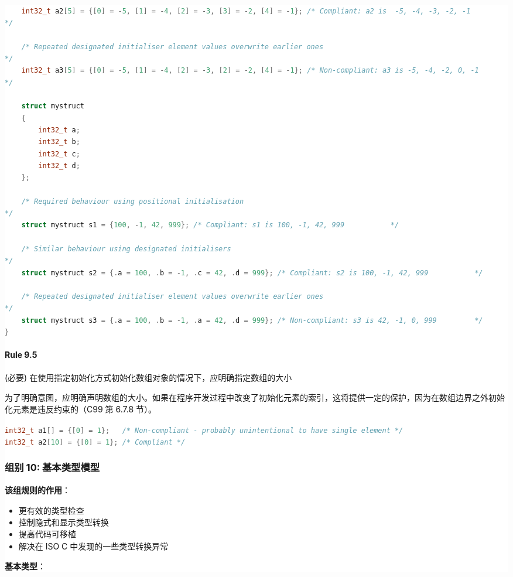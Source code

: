```c
    int32_t a2[5] = {[0] = -5, [1] = -4, [2] = -3, [3] = -2, [4] = -1}; /* Compliant: a2 is  -5, -4, -3, -2, -1        */

    /* Repeated designated initialiser element values overwrite earlier ones                                              */
    int32_t a3[5] = {[0] = -5, [1] = -4, [2] = -3, [2] = -2, [4] = -1}; /* Non-compliant: a3 is -5, -4, -2, 0, -1      */

    struct mystruct
    {
        int32_t a;
        int32_t b;
        int32_t c;
        int32_t d;
    };

    /* Required behaviour using positional initialisation                                                                 */
    struct mystruct s1 = {100, -1, 42, 999}; /* Compliant: s1 is 100, -1, 42, 999           */

    /* Similar behaviour using designated initialisers                                                                    */
    struct mystruct s2 = {.a = 100, .b = -1, .c = 42, .d = 999}; /* Compliant: s2 is 100, -1, 42, 999           */

    /* Repeated designated initialiser element values overwrite earlier ones                                              */
    struct mystruct s3 = {.a = 100, .b = -1, .a = 42, .d = 999}; /* Non-compliant: s3 is 42, -1, 0, 999         */
}
```

#### Rule 9.5

(必要) 在使用指定初始化方式初始化数组对象的情况下，应明确指定数组的大小

为了明确意图，应明确声明数组的大小。如果在程序开发过程中改变了初始化元素的索引，这将提供一定的保护，因为在数组边界之外初始化元素是违反约束的（C99 第 6.7.8 节）。

```c
int32_t a1[] = {[0] = 1};   /* Non-compliant - probably unintentional to have single element */
int32_t a2[10] = {[0] = 1}; /* Compliant */
```

### 组别 10: 基本类型模型

**该组规则的作用**：

- 更有效的类型检查
- 控制隐式和显示类型转换
- 提高代码可移植
- 解决在 ISO C 中发现的一些类型转换异常

**基本类型**：

